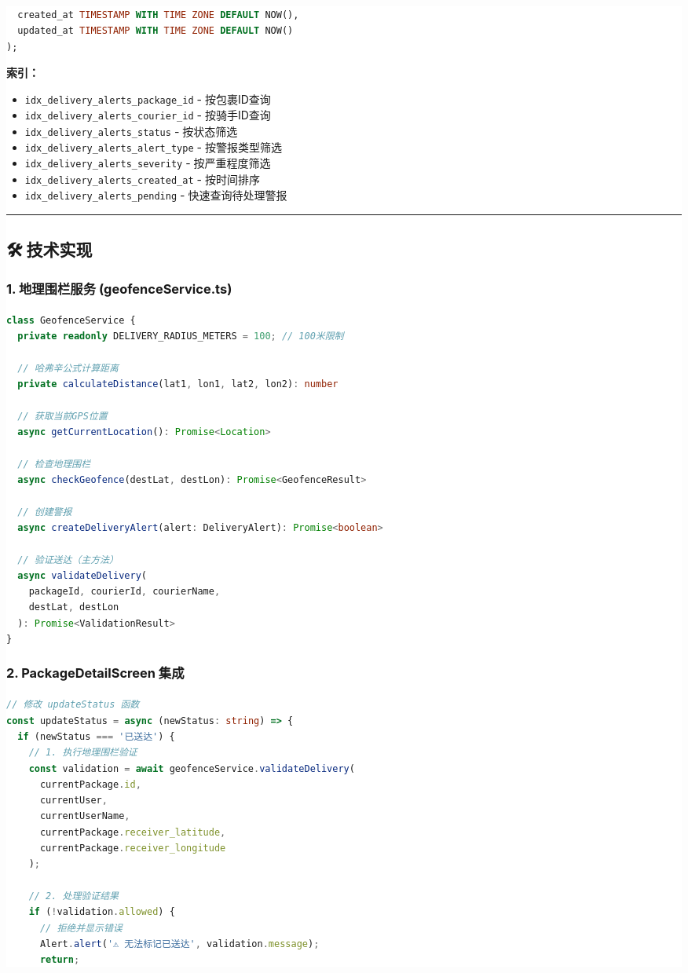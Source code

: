 ```sql
  created_at TIMESTAMP WITH TIME ZONE DEFAULT NOW(),
  updated_at TIMESTAMP WITH TIME ZONE DEFAULT NOW()
);
```

**索引：**
- `idx_delivery_alerts_package_id` - 按包裹ID查询
- `idx_delivery_alerts_courier_id` - 按骑手ID查询
- `idx_delivery_alerts_status` - 按状态筛选
- `idx_delivery_alerts_alert_type` - 按警报类型筛选
- `idx_delivery_alerts_severity` - 按严重程度筛选
- `idx_delivery_alerts_created_at` - 按时间排序
- `idx_delivery_alerts_pending` - 快速查询待处理警报

---

## 🛠️ 技术实现

### **1. 地理围栏服务 (geofenceService.ts)**

```typescript
class GeofenceService {
  private readonly DELIVERY_RADIUS_METERS = 100; // 100米限制
  
  // 哈弗辛公式计算距离
  private calculateDistance(lat1, lon1, lat2, lon2): number
  
  // 获取当前GPS位置
  async getCurrentLocation(): Promise<Location>
  
  // 检查地理围栏
  async checkGeofence(destLat, destLon): Promise<GeofenceResult>
  
  // 创建警报
  async createDeliveryAlert(alert: DeliveryAlert): Promise<boolean>
  
  // 验证送达（主方法）
  async validateDelivery(
    packageId, courierId, courierName,
    destLat, destLon
  ): Promise<ValidationResult>
}
```

### **2. PackageDetailScreen 集成**

```typescript
// 修改 updateStatus 函数
const updateStatus = async (newStatus: string) => {
  if (newStatus === '已送达') {
    // 1. 执行地理围栏验证
    const validation = await geofenceService.validateDelivery(
      currentPackage.id,
      currentUser,
      currentUserName,
      currentPackage.receiver_latitude,
      currentPackage.receiver_longitude
    );
    
    // 2. 处理验证结果
    if (!validation.allowed) {
      // 拒绝并显示错误
      Alert.alert('⚠️ 无法标记已送达', validation.message);
      return;
```
